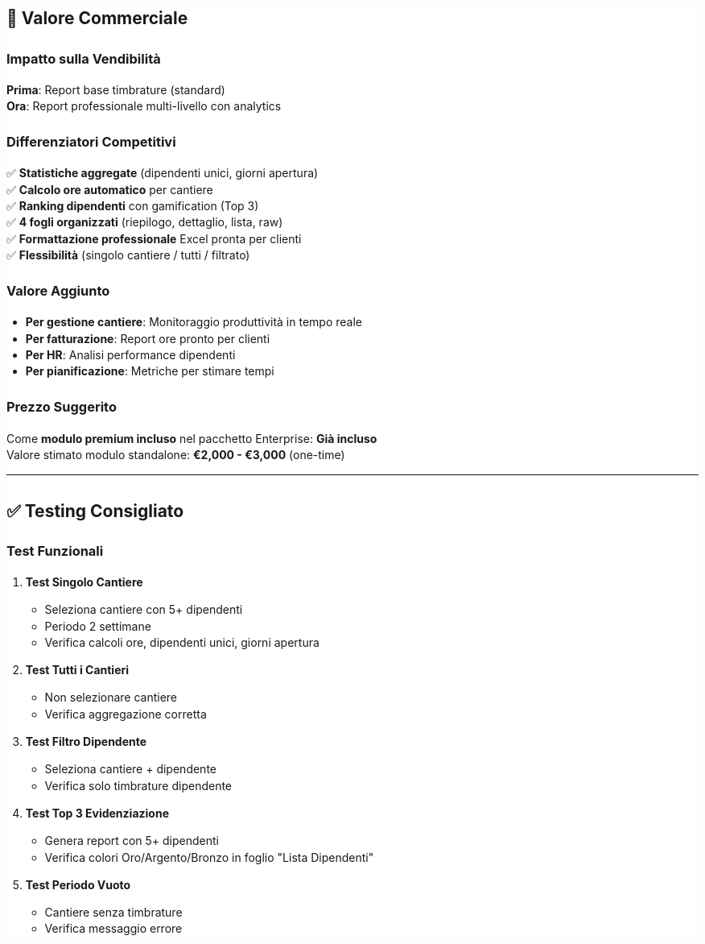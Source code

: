 
## 💼 Valore Commerciale

### Impatto sulla Vendibilità

**Prima**: Report base timbrature (standard)  
**Ora**: Report professionale multi-livello con analytics

### Differenziatori Competitivi

✅ **Statistiche aggregate** (dipendenti unici, giorni apertura)  
✅ **Calcolo ore automatico** per cantiere  
✅ **Ranking dipendenti** con gamification (Top 3)  
✅ **4 fogli organizzati** (riepilogo, dettaglio, lista, raw)  
✅ **Formattazione professionale** Excel pronta per clienti  
✅ **Flessibilità** (singolo cantiere / tutti / filtrato)

### Valore Aggiunto

- **Per gestione cantiere**: Monitoraggio produttività in tempo reale
- **Per fatturazione**: Report ore pronto per clienti
- **Per HR**: Analisi performance dipendenti
- **Per pianificazione**: Metriche per stimare tempi

### Prezzo Suggerito

Come **modulo premium incluso** nel pacchetto Enterprise: **Già incluso**  
Valore stimato modulo standalone: **€2,000 - €3,000** (one-time)

---

## ✅ Testing Consigliato

### Test Funzionali

1. **Test Singolo Cantiere**
   - Seleziona cantiere con 5+ dipendenti
   - Periodo 2 settimane
   - Verifica calcoli ore, dipendenti unici, giorni apertura

2. **Test Tutti i Cantieri**
   - Non selezionare cantiere
   - Verifica aggregazione corretta

3. **Test Filtro Dipendente**
   - Seleziona cantiere + dipendente
   - Verifica solo timbrature dipendente

4. **Test Top 3 Evidenziazione**
   - Genera report con 5+ dipendenti
   - Verifica colori Oro/Argento/Bronzo in foglio "Lista Dipendenti"

5. **Test Periodo Vuoto**
   - Cantiere senza timbrature
   - Verifica messaggio errore
